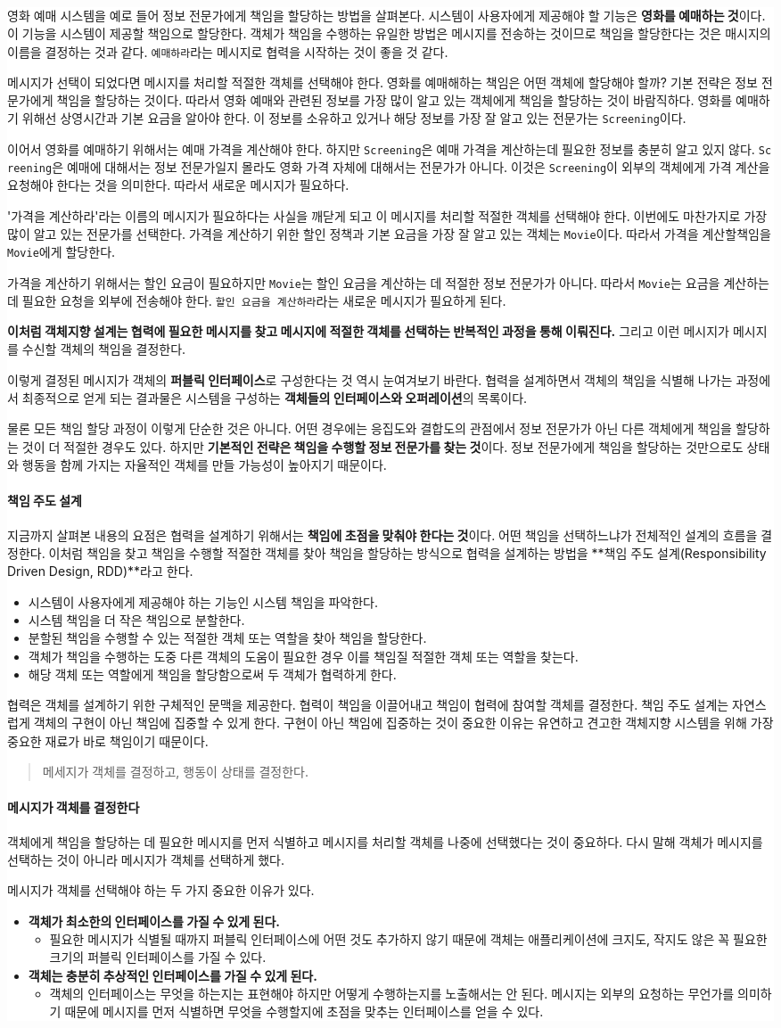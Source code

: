 영화 예매 시스템을 예로 들어 정보 전문가에게 책임을 할당하는 방법을 살펴본다. 시스템이 사용자에게 제공해야 할 기능은 **영화를 예매하는 것**이다. 이 기능을 시스템이 제공할 책임으로 할당한다. 객체가 책임을 수행하는 유일한 방법은 메시지를 전송하는 것이므로 책임을 할당한다는 것은 매시지의 이름을 결정하는 것과 같다. `예매하라`라는 메시지로 협력을 시작하는 것이 좋을 것 같다.

메시지가 선택이 되었다면 메시지를 처리할 적절한 객체를 선택해야 한다. 영화를 예매해하는 책임은 어떤 객체에 할당해야 할까? 기본 전략은 정보 전문가에게 책임을 할당하는 것이다. 따라서 영화 예매와 관련된 정보를 가장 많이 알고 있는 객체에게 책임을 할당하는 것이 바람직하다. 영화를 예매하기 위해선 상영시간과 기본 요금을 알아야 한다. 이 정보를 소유하고 있거나 해당 정보를 가장 잘 알고 있는 전문가는 `Screening`이다.

이어서 영화를 예매하기 위해서는 예매 가격을 계산해야 한다. 하지만 `Screening`은 예매 가격을 계산하는데 필요한 정보를 충분히 알고 있지 않다. `Screening`은 예매에 대해서는 정보 전문가일지 몰라도 영화 가격 자체에 대해서는 전문가가 아니다. 이것은 `Screening`이 외부의 객체에게 가격 계산을 요청해야 한다는 것을 의미한다. 따라서 새로운 메시지가 필요하다.

'가격을 계산하라'라는 이름의 메시지가 필요하다는 사실을 깨닫게 되고 이 메시지를 처리할 적절한 객체를 선택해야 한다. 이번에도 마찬가지로 가장 많이 알고 있는 전문가를 선택한다. 가격을 계산하기 위한 할인 정책과 기본 요금을 가장 잘 알고 있는 객체는 `Movie`이다. 따라서 가격을 계산할책임을 `Movie`에게 할당한다.

가격을 계산하기 위해서는 할인 요금이 필요하지만 `Movie`는 할인 요금을 계산하는 데 적절한 정보 전문가가 아니다. 따라서 `Movie`는 요금을 계산하는 데 필요한 요청을 외부에 전송해야 한다. `할인 요금을 계산하라`라는 새로운 메시지가 필요하게 된다.

**이처럼 객체지향 설계는 협력에 필요한 메시지를 찾고 메시지에 적절한 객체를 선택하는 반복적인 과정을 통해 이뤄진다.** 그리고 이런 메시지가 메시지를 수신할 객체의 책임을 결정한다.

이렇게 결정된 메시지가 객체의 **퍼블릭 인터페이스**로 구성한다는 것 역시 눈여겨보기 바란다. 협력을 설계하면서 객체의 책임을 식별해 나가는 과정에서 최종적으로 얻게 되는 결과물은 시스템을 구성하는 **객체들의 인터페이스와 오퍼레이션**의 목록이다.

물론 모든 책임 할당 과정이 이렇게 단순한 것은 아니다. 어떤 경우에는 응집도와 결합도의 관점에서 정보 전문가가 아닌 다른 객체에게 책임을 할당하는 것이 더 적절한 경우도 있다. 하지만 **기본적인 전략은 책임을 수행할 정보 전문가를 찾는 것**이다. 정보 전문가에게 책임을 할당하는 것만으로도 상태와 행동을 함께 가지는 자율적인 객체를 만들 가능성이 높아지기 때문이다.

#### 책임 주도 설계

지금까지 살펴본 내용의 요점은 협력을 설계하기 위해서는 **책임에 초점을 맞춰야 한다는 것**이다. 어떤 책임을 선택하느냐가 전체적인 설계의 흐름을 결정한다. 이처럼 책임을 찾고 책임을 수행할 적절한 객체를 찾아 책임을 할당하는 방식으로 협력을 설계하는 방법을 **책임 주도 설계(Responsibility Driven Design, RDD)**라고 한다.

- 시스템이 사용자에게 제공해야 하는 기능인 시스템 책임을 파악한다.
- 시스템 책임을 더 작은 책임으로 분할한다.
- 분할된 책임을 수행할 수 있는 적절한 객체 또는 역할을 찾아 책임을 할당한다.
- 객체가 책임을 수행하는 도중 다른 객체의 도움이 필요한 경우 이를 책임질 적절한 객체 또는 역할을 찾는다.
- 해당 객체 또는 역할에게 책임을 할당함으로써 두 객체가 협력하게 한다.

협력은 객체를 설계하기 위한 구체적인 문맥을 제공한다. 협력이 책임을 이끌어내고 책임이 협력에 참여할 객체를 결정한다. 책임 주도 설계는 자연스럽게 객체의 구현이 아닌 책임에 집중할 수 있게 한다. 구현이 아닌 책임에 집중하는 것이 중요한 이유는 유연하고 견고한 객체지향 시스템을 위해 가장 중요한 재료가 바로 책임이기 때문이다.

> 메세지가 객체를 결정하고, 행동이 상태를 결정한다.

#### 메시지가 객체를 결정한다

객체에게 책임을 할당하는 데 필요한 메시지를 먼저 식별하고 메시지를 처리할 객체를 나중에 선택했다는 것이 중요하다. 다시 말해 객체가 메시지를 선택하는 것이 아니라 메시지가 객체를 선택하게 했다.

메시지가 객체를 선택해야 하는 두 가지 중요한 이유가 있다.

- **객체가 최소한의 인터페이스를 가질 수 있게 된다.**
  - 필요한 메시지가 식별될 때까지 퍼블릭 인터페이스에 어떤 것도 추가하지 않기 때문에 객체는 애플리케이션에 크지도, 작지도 않은 꼭 필요한 크기의 퍼블릭 인터페이스를 가질 수 있다.
- **객체는 충분히 추상적인 인터페이스를 가질 수 있게 된다.**
  - 객체의 인터페이스는 무엇을 하는지는 표현해야 하지만 어떻게 수행하는지를 노출해서는 안 된다. 메시지는 외부의 요청하는 무언가를 의미하기 때문에 메시지를 먼저 식별하면 무엇을 수행할지에 초점을 맞추는 인터페이스를 얻을 수 있다.
